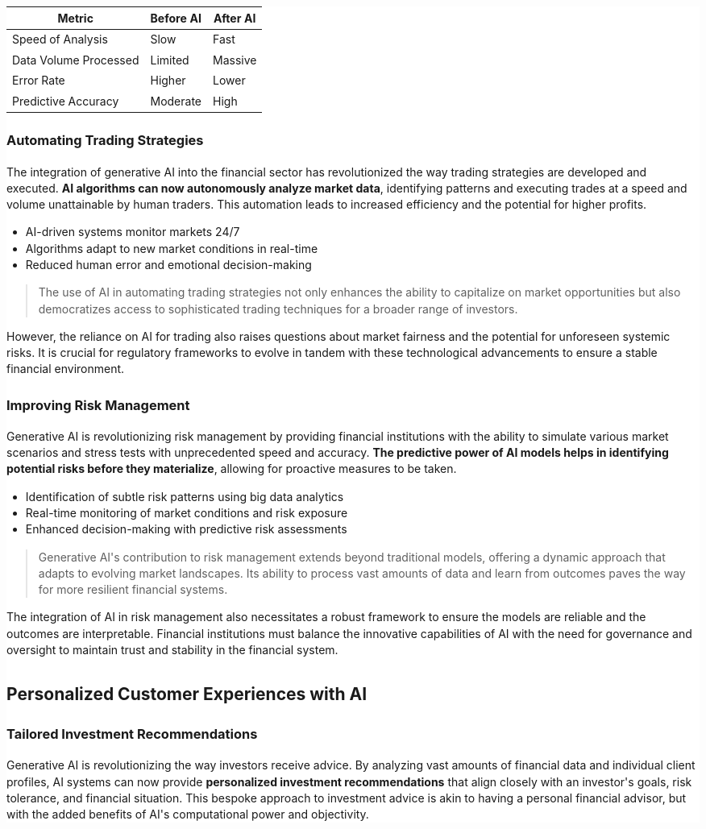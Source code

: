 | Metric                | Before AI | After AI |
| --------------------- | --------- | -------- |
| Speed of Analysis     | Slow      | Fast     |
| Data Volume Processed | Limited   | Massive  |
| Error Rate            | Higher    | Lower    |
| Predictive Accuracy   | Moderate  | High     |

### Automating Trading Strategies

The integration of generative AI into the financial sector has revolutionized the way trading strategies are developed and executed. **AI algorithms can now autonomously analyze market data**, identifying patterns and executing trades at a speed and volume unattainable by human traders. This automation leads to increased efficiency and the potential for higher profits.

- AI-driven systems monitor markets 24/7
- Algorithms adapt to new market conditions in real-time
- Reduced human error and emotional decision-making

> The use of AI in automating trading strategies not only enhances the ability to capitalize on market opportunities but also democratizes access to sophisticated trading techniques for a broader range of investors.

However, the reliance on AI for trading also raises questions about market fairness and the potential for unforeseen systemic risks. It is crucial for regulatory frameworks to evolve in tandem with these technological advancements to ensure a stable financial environment.

### Improving Risk Management

Generative AI is revolutionizing risk management by providing financial institutions with the ability to simulate various market scenarios and stress tests with unprecedented speed and accuracy. **The predictive power of AI models helps in identifying potential risks before they materialize**, allowing for proactive measures to be taken.

- Identification of subtle risk patterns using big data analytics
- Real-time monitoring of market conditions and risk exposure
- Enhanced decision-making with predictive risk assessments

> Generative AI's contribution to risk management extends beyond traditional models, offering a dynamic approach that adapts to evolving market landscapes. Its ability to process vast amounts of data and learn from outcomes paves the way for more resilient financial systems.

The integration of AI in risk management also necessitates a robust framework to ensure the models are reliable and the outcomes are interpretable. Financial institutions must balance the innovative capabilities of AI with the need for governance and oversight to maintain trust and stability in the financial system.

## Personalized Customer Experiences with AI

### Tailored Investment Recommendations

Generative AI is revolutionizing the way investors receive advice. By analyzing vast amounts of financial data and individual client profiles, AI systems can now provide **personalized investment recommendations** that align closely with an investor's goals, risk tolerance, and financial situation. This bespoke approach to investment advice is akin to having a personal financial advisor, but with the added benefits of AI's computational power and objectivity.
